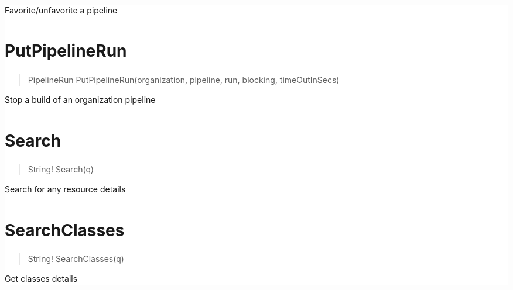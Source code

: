 

Favorite/unfavorite a pipeline
<a name="PutPipelineRun"></a>
# **PutPipelineRun**
> PipelineRun PutPipelineRun(organization, pipeline, run, blocking, timeOutInSecs)



Stop a build of an organization pipeline
<a name="Search"></a>
# **Search**
> String! Search(q)



Search for any resource details
<a name="SearchClasses"></a>
# **SearchClasses**
> String! SearchClasses(q)



Get classes details
